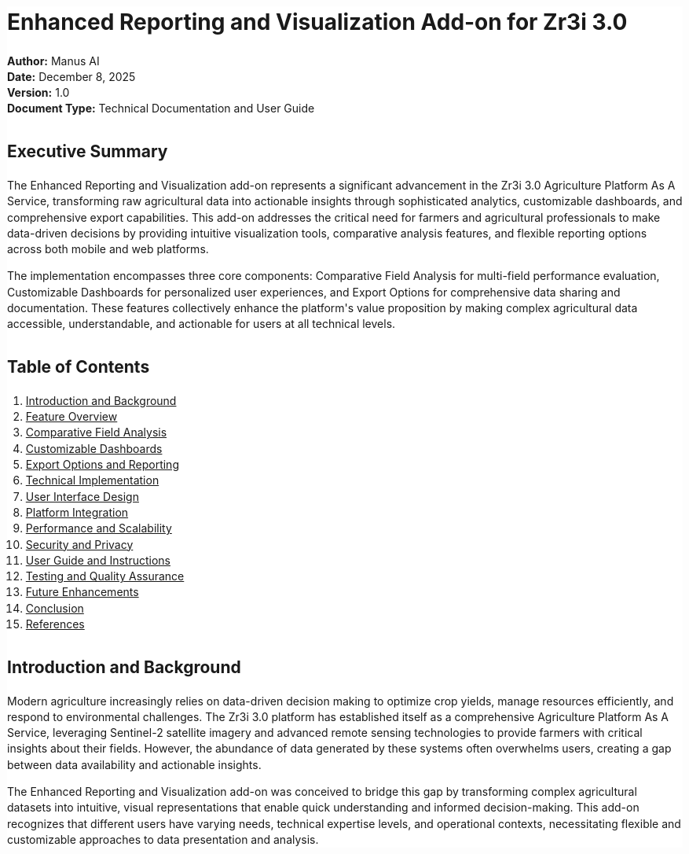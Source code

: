 # Enhanced Reporting and Visualization Add-on for Zr3i 3.0

**Author:** Manus AI  
**Date:** December 8, 2025  
**Version:** 1.0  
**Document Type:** Technical Documentation and User Guide

## Executive Summary

The Enhanced Reporting and Visualization add-on represents a significant advancement in the Zr3i 3.0 Agriculture Platform As A Service, transforming raw agricultural data into actionable insights through sophisticated analytics, customizable dashboards, and comprehensive export capabilities. This add-on addresses the critical need for farmers and agricultural professionals to make data-driven decisions by providing intuitive visualization tools, comparative analysis features, and flexible reporting options across both mobile and web platforms.

The implementation encompasses three core components: Comparative Field Analysis for multi-field performance evaluation, Customizable Dashboards for personalized user experiences, and Export Options for comprehensive data sharing and documentation. These features collectively enhance the platform's value proposition by making complex agricultural data accessible, understandable, and actionable for users at all technical levels.

## Table of Contents

1. [Introduction and Background](#introduction-and-background)
2. [Feature Overview](#feature-overview)
3. [Comparative Field Analysis](#comparative-field-analysis)
4. [Customizable Dashboards](#customizable-dashboards)
5. [Export Options and Reporting](#export-options-and-reporting)
6. [Technical Implementation](#technical-implementation)
7. [User Interface Design](#user-interface-design)
8. [Platform Integration](#platform-integration)
9. [Performance and Scalability](#performance-and-scalability)
10. [Security and Privacy](#security-and-privacy)
11. [User Guide and Instructions](#user-guide-and-instructions)
12. [Testing and Quality Assurance](#testing-and-quality-assurance)
13. [Future Enhancements](#future-enhancements)
14. [Conclusion](#conclusion)
15. [References](#references)

## Introduction and Background

Modern agriculture increasingly relies on data-driven decision making to optimize crop yields, manage resources efficiently, and respond to environmental challenges. The Zr3i 3.0 platform has established itself as a comprehensive Agriculture Platform As A Service, leveraging Sentinel-2 satellite imagery and advanced remote sensing technologies to provide farmers with critical insights about their fields. However, the abundance of data generated by these systems often overwhelms users, creating a gap between data availability and actionable insights.

The Enhanced Reporting and Visualization add-on was conceived to bridge this gap by transforming complex agricultural datasets into intuitive, visual representations that enable quick understanding and informed decision-making. This add-on recognizes that different users have varying needs, technical expertise levels, and operational contexts, necessitating flexible and customizable approaches to data presentation and analysis.
